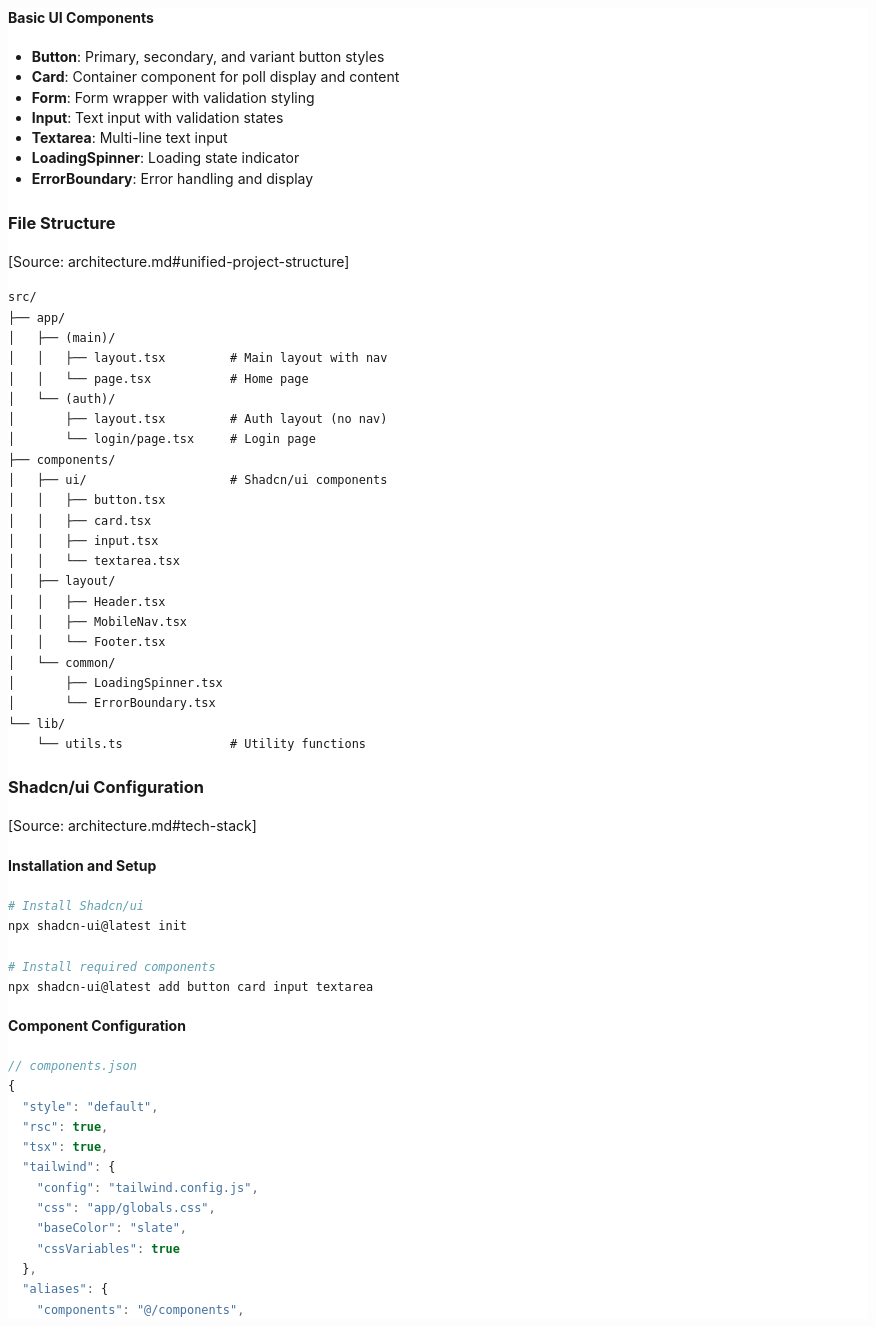 #### Basic UI Components
- **Button**: Primary, secondary, and variant button styles
- **Card**: Container component for poll display and content
- **Form**: Form wrapper with validation styling
- **Input**: Text input with validation states
- **Textarea**: Multi-line text input
- **LoadingSpinner**: Loading state indicator
- **ErrorBoundary**: Error handling and display

### File Structure
[Source: architecture.md#unified-project-structure]
```
src/
├── app/
│   ├── (main)/
│   │   ├── layout.tsx         # Main layout with nav
│   │   └── page.tsx           # Home page
│   └── (auth)/
│       ├── layout.tsx         # Auth layout (no nav)
│       └── login/page.tsx     # Login page
├── components/
│   ├── ui/                    # Shadcn/ui components
│   │   ├── button.tsx
│   │   ├── card.tsx
│   │   ├── input.tsx
│   │   └── textarea.tsx
│   ├── layout/
│   │   ├── Header.tsx
│   │   ├── MobileNav.tsx
│   │   └── Footer.tsx
│   └── common/
│       ├── LoadingSpinner.tsx
│       └── ErrorBoundary.tsx
└── lib/
    └── utils.ts               # Utility functions
```

### Shadcn/ui Configuration
[Source: architecture.md#tech-stack]

#### Installation and Setup
```bash
# Install Shadcn/ui
npx shadcn-ui@latest init

# Install required components
npx shadcn-ui@latest add button card input textarea
```

#### Component Configuration
```typescript
// components.json
{
  "style": "default",
  "rsc": true,
  "tsx": true,
  "tailwind": {
    "config": "tailwind.config.js",
    "css": "app/globals.css",
    "baseColor": "slate",
    "cssVariables": true
  },
  "aliases": {
    "components": "@/components",
```